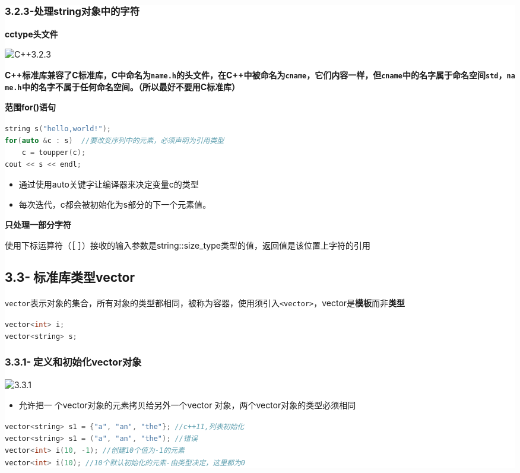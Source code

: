 

### 3.2.3-处理string对象中的字符



**cctype头文件**

![C++3.2.3](C:\Users\Mirai\Desktop\Work\Mark\Sources\images\C++3.2.3.png)



**C++标准库兼容了C标准库，C中命名为`name.h`的头文件，在C++中被命名为`cname`，它们内容一样，但`cname`中的名字属于命名空间`std`，`name.h`中的名字不属于任何命名空间。（所以最好不要用C标准库）**



**范围for()语句**

```c++
string s("hello,world!");
for(auto &c : s)  //要改变序列中的元素，必须声明为引用类型
    c = toupper(c);
cout << s << endl;
```

- 通过使用auto关键字让编译器来决定变量c的类型

- 每次迭代，c都会被初始化为s部分的下一个元素值。



**只处理一部分字符**

使用下标运算符（［ ］）接收的输入参数是string::size_type类型的值，返回值是该位置上字符的引用



## 3.3- 标准库类型vector

`vector`表示对象的集合，所有对象的类型都相同，被称为容器，使用须引入`<vector>`，vector是**模板**而非**类型**

```c++
vector<int> i;
vector<string> s;
```



### 3.3.1- 定义和初始化vector对象

![3.3.1](C:\Users\Mirai\Desktop\Work\Mark\Sources\images\3.3.1.png)

- 允许把一 个vector对象的元素拷贝给另外一个vector 对象，两个vector对象的类型必须相同

```c++
vector<string> s1 = {"a", "an", "the"}; //c++11,列表初始化
vector<string> s1 = ("a", "an", "the"); //错误
vector<int> i(10, -1); //创建10个值为-1的元素
vector<int> i(10); //10个默认初始化的元素-由类型决定，这里都为0
```

